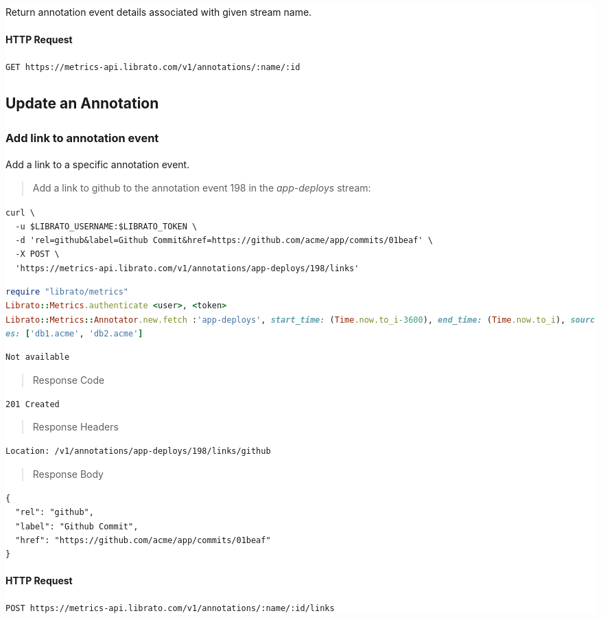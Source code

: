 Return annotation event details associated with given stream name.

#### HTTP Request

`GET https://metrics-api.librato.com/v1/annotations/:name/:id`


## Update an Annotation

### Add link to annotation event

Add a link to a specific annotation event.

>Add a link to github to the annotation event 198 in the *app-deploys* stream:

```shell
curl \
  -u $LIBRATO_USERNAME:$LIBRATO_TOKEN \
  -d 'rel=github&label=Github Commit&href=https://github.com/acme/app/commits/01beaf' \
  -X POST \
  'https://metrics-api.librato.com/v1/annotations/app-deploys/198/links'
```

```ruby
require "librato/metrics"
Librato::Metrics.authenticate <user>, <token>
Librato::Metrics::Annotator.new.fetch :'app-deploys', start_time: (Time.now.to_i-3600), end_time: (Time.now.to_i), sources: ['db1.acme', 'db2.acme']
```

```python
Not available
```

>Response Code

```
201 Created
```

>Response Headers

```
Location: /v1/annotations/app-deploys/198/links/github
```

>Response Body

```
{
  "rel": "github",
  "label": "Github Commit",
  "href": "https://github.com/acme/app/commits/01beaf"
}
```

#### HTTP Request

`POST https://metrics-api.librato.com/v1/annotations/:name/:id/links`
